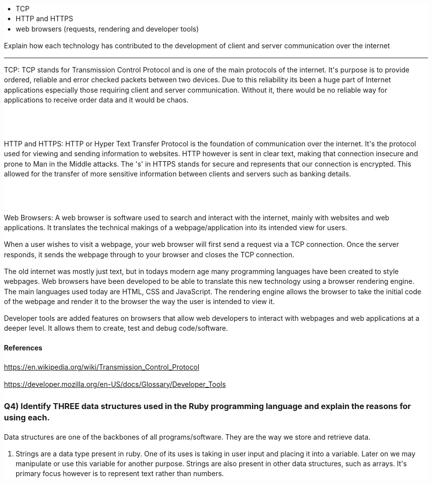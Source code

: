   - TCP
  - HTTP and HTTPS
  - web browsers (requests, rendering and developer tools)

Explain how each technology has contributed to the development of client and server communication over the internet</h3>

---

TCP: TCP stands for Transmission Control Protocol and is one of the main protocols of the internet. It's purpose is to provide ordered, reliable and error checked packets between two devices. Due to this reliability its been a huge part of Internet applications especially those requiring client and server communication. Without it, there would be no reliable way for applications to receive order data and it would be chaos.

<br></br>

HTTP and HTTPS: HTTP or Hyper Text Transfer Protocol is the foundation of communication over the internet. It's the protocol used for viewing and sending information to websites. HTTP however is sent in clear text, making that connection insecure and prone to Man in the Middle attacks. The 's' in HTTPS stands for secure and represents that our connection is encrypted. This allowed for the transfer of more sensitive information between clients and servers such as banking details. 

<br></br>

Web Browsers: A web browser is software used to search and interact with the internet, mainly with websites and web applications. It translates the technical makings of a webpage/application into its intended view for users.

When a user wishes to visit a webpage, your web browser will first send a request via a TCP connection. Once the server responds, it sends the webpage through to your browser and closes the TCP connection. 

The old internet was mostly just text, but in todays modern age many programming languages have been created to style webpages. Web browsers have been developed to be able to translate this new technology using a browser rendering engine. The main languages used today are HTML, CSS and JavaScript. The rendering engine allows the browser to take the initial code of the webpage and render it to the browser the way the user is intended to view it.

Developer tools are added features on browsers that allow web developers to interact with webpages and web applications at a deeper level. It allows them to create, test and debug code/software.

#### References

https://en.wikipedia.org/wiki/Transmission_Control_Protocol

https://developer.mozilla.org/en-US/docs/Glossary/Developer_Tools

### Q4) Identify THREE data structures used in the Ruby programming language and explain the reasons for using each.

Data structures are one of the backbones of all programs/software. They are the way we store and retrieve data.

1) Strings are a data type present in ruby. One of its uses is taking in user input and placing it into a variable. Later on we may manipulate or use this variable for another purpose. Strings are also present in other data structures, such as arrays. It's primary focus however is to represent text rather than numbers.
